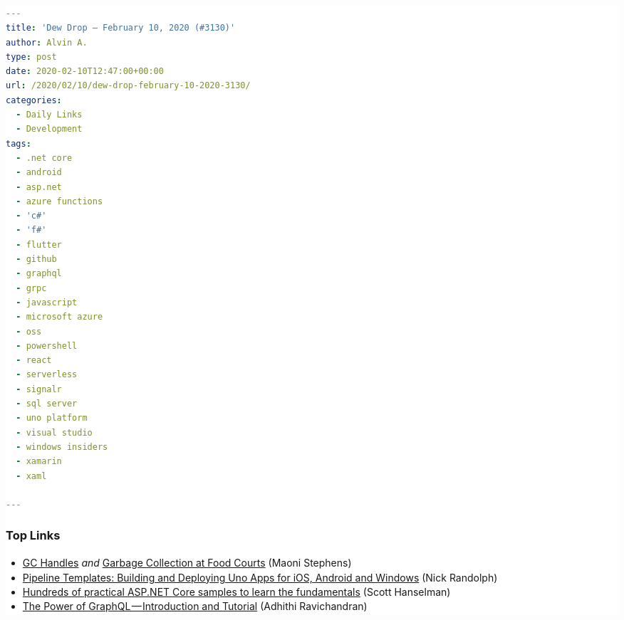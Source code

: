 ```yaml
---
title: 'Dew Drop – February 10, 2020 (#3130)'
author: Alvin A.
type: post
date: 2020-02-10T12:47:00+00:00
url: /2020/02/10/dew-drop-february-10-2020-3130/
categories:
  - Daily Links
  - Development
tags:
  - .net core
  - android
  - asp.net
  - azure functions
  - 'c#'
  - 'f#'
  - flutter
  - github
  - graphql
  - grpc
  - javascript
  - microsoft azure
  - oss
  - powershell
  - react
  - serverless
  - signalr
  - sql server
  - uno platform
  - visual studio
  - windows insiders
  - xamarin
  - xaml

---
```

### <a name="top"></a>Top Links

  * <a href="https://devblogs.microsoft.com/dotnet/gc-handles/" target="_blank" rel="noopener noreferrer">GC Handles</a> _and_ <a href="https://devblogs.microsoft.com/dotnet/garbage-collection-at-food-courts/" target="_blank" rel="noopener noreferrer">Garbage Collection at Food Courts</a> (Maoni Stephens)
  * <a href="http://feedproxy.google.com/~r/NicksNetTravels/~3/kwElwOzlHmc/" target="_blank" rel="noopener noreferrer">Pipeline Templates: Building and Deploying Uno Apps for iOS, Android and Windows</a> (Nick Randolph)
  * <a href="http://feeds.hanselman.com/~/617963630/0/scotthanselman~Hundreds-of-practical-ASPNET-Core-samples-to-learn-the-fundamentals.aspx" target="_blank" rel="noopener noreferrer">Hundreds of practical ASP.NET Core samples to learn the fundamentals</a> (Scott Hanselman)
  * <a href="https://medium.com/@adhithiravi/the-power-of-graphql-introduction-and-tutorial-e1f9406b688?source=rss-d557f5db78e7------2" target="_blank" rel="noopener noreferrer">The Power of GraphQL — Introduction and Tutorial</a> (Adhithi Ravichandran)
